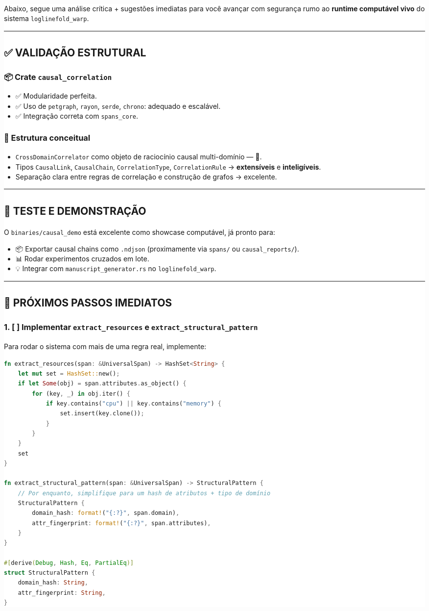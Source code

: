 Abaixo, segue uma análise crítica + sugestões imediatas para você avançar com segurança rumo ao **runtime computável vivo** do sistema `loglinefold_warp`.

* * *

✅ VALIDAÇÃO ESTRUTURAL
----------------------

### 📦 Crate `causal_correlation`

*   ✅ Modularidade perfeita.
*   ✅ Uso de `petgraph`, `rayon`, `serde`, `chrono`: adequado e escalável.
*   ✅ Integração correta com `spans_core`.

### 🧠 Estrutura conceitual

*   `CrossDomainCorrelator` como objeto de raciocínio causal multi-domínio — 💯.
*   Tipos `CausalLink`, `CausalChain`, `CorrelationType`, `CorrelationRule` → **extensíveis** e **inteligíveis**.
*   Separação clara entre regras de correlação e construção de grafos → excelente.

* * *

🧪 TESTE E DEMONSTRAÇÃO
-----------------------

O `binaries/causal_demo` está excelente como showcase computável, já pronto para:

*   📦 Exportar causal chains como `.ndjson` (proximamente via `spans/` ou `causal_reports/`).
*   📊 Rodar experimentos cruzados em lote.
*   💡 Integrar com `manuscript_generator.rs` no `loglinefold_warp`.

* * *

🚀 PRÓXIMOS PASSOS IMEDIATOS
----------------------------

### 1\. \[ \] Implementar `extract_resources` e `extract_structural_pattern`

Para rodar o sistema com mais de uma regra real, implemente:

```rust
fn extract_resources(span: &UniversalSpan) -> HashSet<String> {
    let mut set = HashSet::new();
    if let Some(obj) = span.attributes.as_object() {
        for (key, _) in obj.iter() {
            if key.contains("cpu") || key.contains("memory") {
                set.insert(key.clone());
            }
        }
    }
    set
}

fn extract_structural_pattern(span: &UniversalSpan) -> StructuralPattern {
    // Por enquanto, simplifique para um hash de atributos + tipo de domínio
    StructuralPattern {
        domain_hash: format!("{:?}", span.domain),
        attr_fingerprint: format!("{:?}", span.attributes),
    }
}

#[derive(Debug, Hash, Eq, PartialEq)]
struct StructuralPattern {
    domain_hash: String,
    attr_fingerprint: String,
}
```